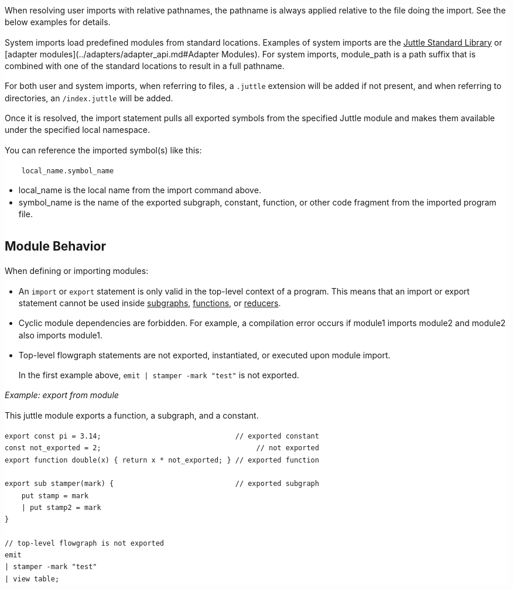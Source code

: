 When resolving user imports with relative pathnames, the pathname is
always applied relative to the file doing the import. See the below
examples for details.

System imports load predefined modules from standard
locations. Examples of system imports are the
[Juttle Standard Library](./juttle_standard_library.md) or
[adapter modules](../adapters/adapter_api.md#Adapter Modules). For
system imports, module_path is a path suffix that is combined with one
of the standard locations to result in a full pathname.

For both user and system imports, when referring to files, a `.juttle`
extension will be added if not present, and when referring to
directories, an `/index.juttle` will be added.

Once it is resolved, the import statement pulls all exported symbols from the
specified Juttle module and makes them available under the specified local
namespace.

You can reference the imported symbol(s) like this:

```
    local_name.symbol_name
```

-  local_name is the local name from the import command above.
-  symbol_name is the name of the exported subgraph, constant, function,
   or other code fragment from the imported program file.

Module Behavior
---------------

When defining or importing modules:

-   An `import` or `export` statement is only valid in the top-level context of a program. This means that an import or export statement cannot be used inside
    [subgraphs](#subgraphs),
    [functions](#functions),
    or
    [reducers](../reducers/index.md).

-   Cyclic module dependencies are forbidden. For example, a compilation error occurs if module1 imports module2 and module2 also imports module1.

-   Top-level flowgraph statements are not exported, instantiated, or executed upon module import.

    In the first example above, `emit | stamper -mark "test"` is not exported.


_Example: export from module_

This juttle module exports a function, a subgraph, and a constant.

```juttle
export const pi = 3.14;                                // exported constant
const not_exported = 2;                                     // not exported
export function double(x) { return x * not_exported; } // exported function

export sub stamper(mark) {                             // exported subgraph
    put stamp = mark
    | put stamp2 = mark
}

// top-level flowgraph is not exported
emit
| stamper -mark "test"
| view table;
```
